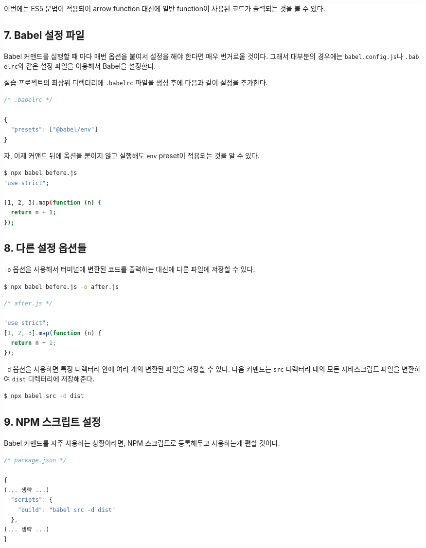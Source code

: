 이번에는 ES5 문법이 적용되어 arrow function 대신에 일반 function이 사용된 코드가 출력되는 것을 볼 수 있다.

## 7. Babel 설정 파일

Babel 커맨드를 실행할 때 마다 매번 옵션을 붙여서 설정을 해야 한다면 매우 번거로울 것이다. 그래서 대부분의 경우에는 `babel.config.js`나 `.babelrc`와 같은 설정 파일을 이용해서 Babel을 설정한다.

실습 프로젝트의 최상위 디렉터리에 `.babelrc` 파일을 생성 후에 다음과 같이 설정을 추가한다.

```javascript
/* .babelrc */

{
  "presets": ["@babel/env"]
}
```

자, 이제 커맨드 뒤에 옵션을 붙이지 않고 실행해도 `env` preset이 적용되는 것을 알 수 있다.

```bash
$ npx babel before.js
"use strict";

[1, 2, 3].map(function (n) {
  return n + 1;
});
```

## 8. 다른 설정 옵션들

`-o` 옵션을 사용해서 터미널에 변환된 코드를 출력하는 대신에 다른 파일에 저장할 수 있다.

```bash
$ npx babel before.js -o after.js
```

```javascript
/* after.js */

"use strict";
[1, 2, 3].map(function (n) {
  return n + 1;
});
```

`-d` 옵션을 사용하면 특정 디렉터리 안에 여러 개의 변환된 파일을 저장할 수 있다. 다음 커맨드는 `src` 디렉터리 내의 모든 자바스크립트 파일을 변환하여 `dist` 디렉터리에 저장해준다.

```bash
$ npx babel src -d dist
```

## 9. NPM 스크립트 설정

Babel 커맨드를 자주 사용하는 상황이라면, NPM 스크립트로 등록해두고 사용하는게 편할 것이다.

```javascript
/* package.json */

{
(... 생략 ...)
  "scripts": {
    "build": "babel src -d dist"
  },
(... 생략 ...)
}
```
